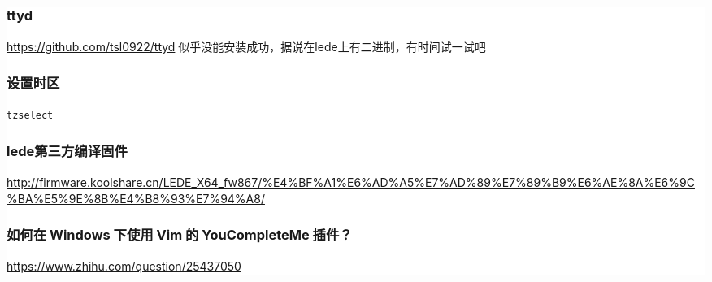 
### ttyd
<https://github.com/tsl0922/ttyd>
似乎没能安装成功，据说在lede上有二进制，有时间试一试吧

### 设置时区
`tzselect`

### lede第三方编译固件
<http://firmware.koolshare.cn/LEDE_X64_fw867/%E4%BF%A1%E6%AD%A5%E7%AD%89%E7%89%B9%E6%AE%8A%E6%9C%BA%E5%9E%8B%E4%B8%93%E7%94%A8/>



### 如何在 Windows 下使用 Vim 的 YouCompleteMe 插件？

<https://www.zhihu.com/question/25437050>